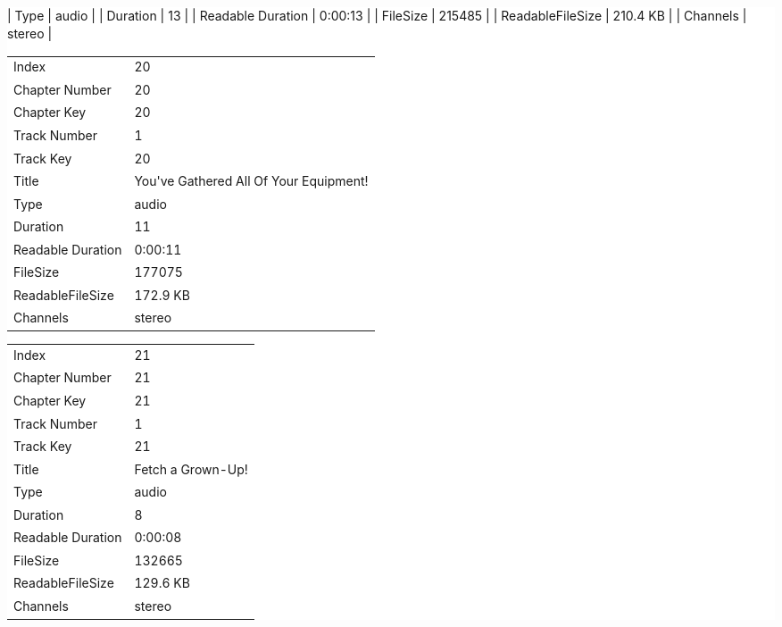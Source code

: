 | Type | audio |
| Duration | 13 |
| Readable Duration | 0:00:13 |
| FileSize | 215485 |
| ReadableFileSize | 210.4 KB |
| Channels | stereo |

|  |  |
| - | - |
| Index | 20 |
| Chapter Number | 20 |
| Chapter Key | 20 |
| Track Number | 1 |
| Track Key | 20 |
| Title | You've Gathered All Of Your Equipment! |
| Type | audio |
| Duration | 11 |
| Readable Duration | 0:00:11 |
| FileSize | 177075 |
| ReadableFileSize | 172.9 KB |
| Channels | stereo |

|  |  |
| - | - |
| Index | 21 |
| Chapter Number | 21 |
| Chapter Key | 21 |
| Track Number | 1 |
| Track Key | 21 |
| Title | Fetch a Grown-Up! |
| Type | audio |
| Duration | 8 |
| Readable Duration | 0:00:08 |
| FileSize | 132665 |
| ReadableFileSize | 129.6 KB |
| Channels | stereo |
